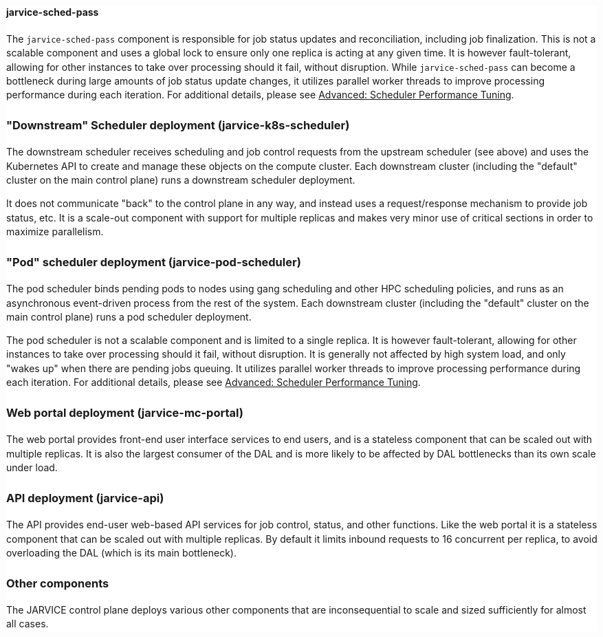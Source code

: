 #### jarvice-sched-pass

The `jarvice-sched-pass` component is responsible for job status updates and reconciliation, including job finalization.  This is not a scalable component and uses a global lock to ensure only one replica is acting at any given time.  It is however fault-tolerant, allowing for other instances to take over processing should it fail, without disruption.  While `jarvice-sched-pass` can become a bottleneck during large amounts of job status update changes, it utilizes parallel worker threads to improve processing performance during each iteration.  For additional details, please see [Advanced: Scheduler Performance Tuning](#advanced-scheduler-performance-tuning).

### "Downstream" Scheduler deployment (jarvice-k8s-scheduler)

The downstream scheduler receives scheduling and job control requests from the upstream scheduler (see above) and uses the Kubernetes API to create and manage these objects on the compute cluster.  Each downstream cluster (including the "default" cluster on the main control plane) runs a downstream scheduler deployment.

It does not communicate "back" to the control plane in any way, and instead uses a request/response mechanism to provide job status, etc.  It is a scale-out component with support for multiple replicas and makes very minor use of critical sections in order to maximize parallelism.

### "Pod" scheduler deployment (jarvice-pod-scheduler)

The pod scheduler binds pending pods to nodes using gang scheduling and other HPC scheduling policies, and runs as an asynchronous event-driven process from the rest of the system.  Each downstream cluster (including the "default" cluster on the main control plane) runs a pod scheduler deployment.

The pod scheduler is not a scalable component and is limited to a single replica.  It is however fault-tolerant, allowing for other instances to take over processing should it fail, without disruption.  It is generally not affected by high system load, and only "wakes up" when there are pending jobs queuing.  It utilizes parallel worker threads to improve processing performance during each iteration.  For additional details, please see [Advanced: Scheduler Performance Tuning](#advanced-scheduler-performance-tuning).

### Web portal deployment (jarvice-mc-portal)

The web portal provides front-end user interface services to end users, and is a stateless component that can be scaled out with multiple replicas.  It is also the largest consumer of the DAL and is more likely to be affected by DAL bottlenecks than its own scale under load.

### API deployment (jarvice-api)

The API provides end-user web-based API services for job control, status, and other functions.  Like the web portal it is a stateless component that can be scaled out with multiple replicas.  By default it limits inbound requests to 16 concurrent per replica, to avoid overloading the DAL (which is its main bottleneck).

### Other components

The JARVICE control plane deploys various other components that are inconsequential to scale and sized sufficiently for almost all cases.
